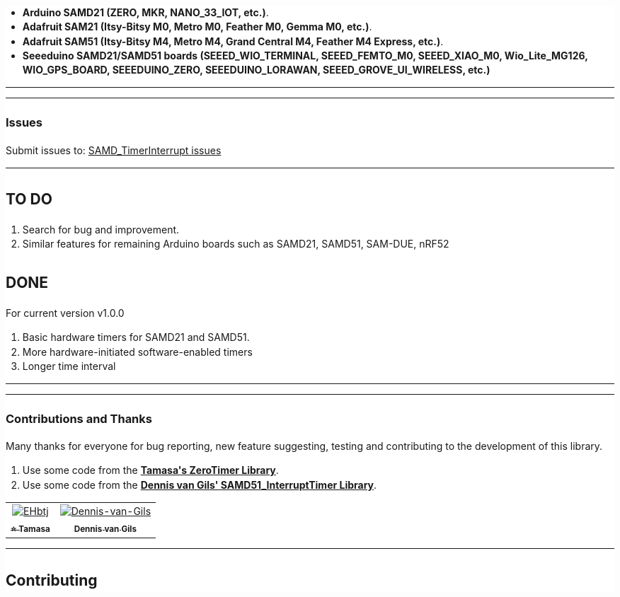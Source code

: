   - **Arduino SAMD21 (ZERO, MKR, NANO_33_IOT, etc.)**.
  - **Adafruit SAM21 (Itsy-Bitsy M0, Metro M0, Feather M0, Gemma M0, etc.)**.
  - **Adafruit SAM51 (Itsy-Bitsy M4, Metro M4, Grand Central M4, Feather M4 Express, etc.)**.
  - **Seeeduino SAMD21/SAMD51 boards (SEEED_WIO_TERMINAL, SEEED_FEMTO_M0, SEEED_XIAO_M0, Wio_Lite_MG126, WIO_GPS_BOARD, SEEEDUINO_ZERO, SEEEDUINO_LORAWAN, SEEED_GROVE_UI_WIRELESS, etc.)** 


---
---

### Issues ###

Submit issues to: [SAMD_TimerInterrupt issues](https://github.com/khoih-prog/SAMD_TimerInterrupt/issues)

---

## TO DO

1. Search for bug and improvement.
2. Similar features for remaining Arduino boards such as SAMD21, SAMD51, SAM-DUE, nRF52


## DONE

For current version v1.0.0

1. Basic hardware timers for SAMD21 and SAMD51.
2. More hardware-initiated software-enabled timers
3. Longer time interval

---
---

### Contributions and Thanks

Many thanks for everyone for bug reporting, new feature suggesting, testing and contributing to the development of this library.

1. Use some code from the [**Tamasa's ZeroTimer Library**](https://github.com/EHbtj/ZeroTimer).
2. Use some code from the [**Dennis van Gils' SAMD51_InterruptTimer Library**](https://github.com/Dennis-van-Gils/SAMD51_InterruptTimer).

<table>
  <tr>
    <td align="center"><a href="https://github.com/EHbtj"><img src="https://github.com/EHbtj.png" width="100px;" alt="EHbtj"/><br /><sub><b>⭐️ Tamasa</b></sub></a><br /></td>
    <td align="center"><a href="https://github.com/Dennis-van-Gils"><img src="https://github.com/Dennis-van-Gils.png" width="100px;" alt="Dennis-van-Gils"/><br /><sub><b> Dennis van Gils</b></sub></a><br /></td>
  </tr> 
</table>

---

## Contributing
